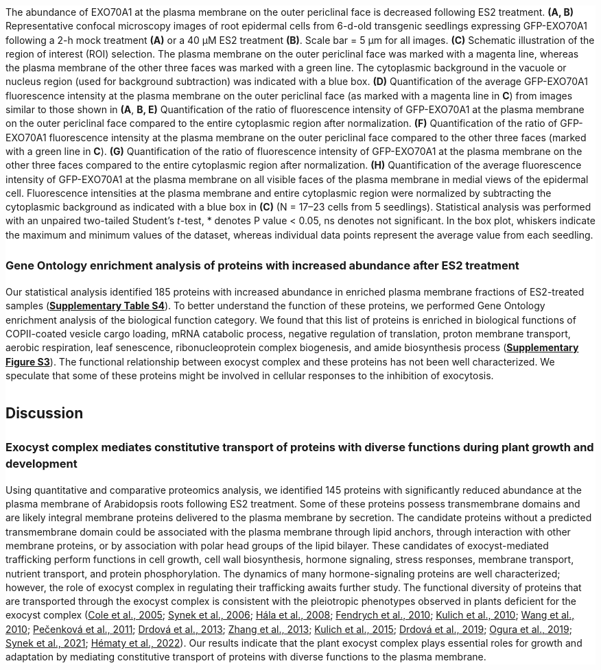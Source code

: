 The abundance of EXO70A1 at the plasma membrane on the outer periclinal face is decreased following ES2 treatment. **(A, B)** Representative confocal microscopy images of root epidermal cells from 6-d-old transgenic seedlings expressing GFP-EXO70A1 following a 2-h mock treatment **(A)** or a 40 μM ES2 treatment **(B)**. Scale bar = 5 μm for all images. **(C)** Schematic illustration of the region of interest (ROI) selection. The plasma membrane on the outer periclinal face was marked with a magenta line, whereas the plasma membrane of the other three faces was marked with a green line. The cytoplasmic background in the vacuole or nucleus region (used for background subtraction) was indicated with a blue box. **(D)** Quantification of the average GFP-EXO70A1 fluorescence intensity at the plasma membrane on the outer periclinal face (as marked with a magenta line in **C**) from images similar to those shown in **(A**, **B, E)** Quantification of the ratio of fluorescence intensity of GFP-EXO70A1 at the plasma membrane on the outer periclinal face compared to the entire cytoplasmic region after normalization. **(F)** Quantification of the ratio of GFP-EXO70A1 fluorescence intensity at the plasma membrane on the outer periclinal face compared to the other three faces (marked with a green line in **C**). **(G)** Quantification of the ratio of fluorescence intensity of GFP-EXO70A1 at the plasma membrane on the other three faces compared to the entire cytoplasmic region after normalization. **(H)** Quantification of the average fluorescence intensity of GFP-EXO70A1 at the plasma membrane on all visible faces of the plasma membrane in medial views of the epidermal cell. Fluorescence intensities at the plasma membrane and entire cytoplasmic region were normalized by subtracting the cytoplasmic background as indicated with a blue box in **(C)** (N = 17–23 cells from 5 seedlings). Statistical analysis was performed with an unpaired two-tailed Student’s *t*-test, \* denotes P value < 0.05, ns denotes not significant. In the box plot, whiskers indicate the maximum and minimum values of the dataset, whereas individual data points represent the average value from each seedling.

### Gene Ontology enrichment analysis of proteins with increased abundance after ES2 treatment

Our statistical analysis identified 185 proteins with increased abundance in enriched plasma membrane fractions of ES2-treated samples ([**Supplementary Table S4**](#SM4)). To better understand the function of these proteins, we performed Gene Ontology enrichment analysis of the biological function category. We found that this list of proteins is enriched in biological functions of COPII-coated vesicle cargo loading, mRNA catabolic process, negative regulation of translation, proton membrane transport, aerobic respiration, leaf senescence, ribonucleoprotein complex biogenesis, and amide biosynthesis process ([**Supplementary Figure S3**](#SF1)). The functional relationship between exocyst complex and these proteins has not been well characterized. We speculate that some of these proteins might be involved in cellular responses to the inhibition of exocytosis.

## Discussion

### Exocyst complex mediates constitutive transport of proteins with diverse functions during plant growth and development

Using quantitative and comparative proteomics analysis, we identified 145 proteins with significantly reduced abundance at the plasma membrane of Arabidopsis roots following ES2 treatment. Some of these proteins possess transmembrane domains and are likely integral membrane proteins delivered to the plasma membrane by secretion. The candidate proteins without a predicted transmembrane domain could be associated with the plasma membrane through lipid anchors, through interaction with other membrane proteins, or by association with polar head groups of the lipid bilayer. These candidates of exocyst-mediated trafficking perform functions in cell growth, cell wall biosynthesis, hormone signaling, stress responses, membrane transport, nutrient transport, and protein phosphorylation. The dynamics of many hormone-signaling proteins are well characterized; however, the role of exocyst complex in regulating their trafficking awaits further study. The functional diversity of proteins that are transported through the exocyst complex is consistent with the pleiotropic phenotypes observed in plants deficient for the exocyst complex ([Cole et al., 2005](#B11); [Synek et al., 2006](#B70); [Hála et al., 2008](#B31); [Fendrych et al., 2010](#B27); [Kulich et al., 2010](#B40); [Wang et al., 2010](#B78); [Pečenková et al., 2011](#B61); [Drdová et al., 2013](#B20); [Zhang et al., 2013](#B90); [Kulich et al., 2015](#B42); [Drdová et al., 2019](#B19); [Ogura et al., 2019](#B58); [Synek et al., 2021](#B69); [Hématy et al., 2022](#B34)). Our results indicate that the plant exocyst complex plays essential roles for growth and adaptation by mediating constitutive transport of proteins with diverse functions to the plasma membrane.
